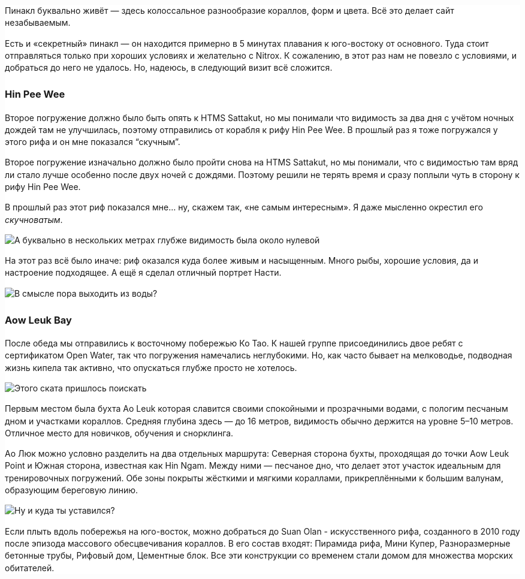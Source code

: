 Пинакл буквально живёт — здесь колоссальное разнообразие кораллов, форм и цвета. Всё это делает сайт незабываемым.

Есть и «секретный» пинакл — он находится примерно в 5 минутах плавания к юго-востоку от основного. Туда стоит отправляться только при хороших условиях и желательно с Nitrox. К сожалению, в этот раз нам не повезло с условиями, и добраться до него не удалось. Но, надеюсь, в следующий визит всё сложится.

<YouTube id="ITic9oc_VoU" />

### Hin Pee Wee

Второе погружение должно было быть опять к HTMS Sattakut, но мы понимали что видимость за два дня с учётом ночных дождей там не улучшилась, поэтому отправились от корабля к рифу Hin Pee Wee. В прошлый раз я тоже погружался у этого рифа и он мне показался “скучным”.

Второе погружение изначально должно было пройти снова на HTMS Sattakut, но мы понимали, что с видимостью там вряд ли стало лучше особенно после двух ночей с дождями. Поэтому решили не терять время и сразу поплыли чуть в сторону к рифу Hin Pee Wee.

В прошлый раз этот риф показался мне… ну, скажем так, «не самым интересным». Я даже мысленно окрестил его *скучноватым*.

![](https://res.cloudinary.com/dkm2zslzr/image/upload/v1746178887/Hin_Pee_Wee_drr96y.png "А буквально в нескольких метрах глубже видимость была около нулевой")

На этот раз всё было иначе: риф оказался куда более живым и насыщенным. Много рыбы, хорошие условия, да и настроение подходящее. А ещё я сделал отличный портрет Насти.

![](https://res.cloudinary.com/dkm2zslzr/image/upload/v1746174030/SW2_tcztrq.png "В смысле пора выходить из воды?")

### Aow Leuk Bay

После обеда мы отправились к восточному побережью Ко Тао. К нашей группе присоединились двое ребят с сертификатом Open Water, так что погружения намечались неглубокими. Но, как часто бывает на мелководье, подводная жизнь кипела так активно, что опускаться глубже просто не хотелось.

![](https://res.cloudinary.com/dkm2zslzr/image/upload/v1746184936/Aow_Leuk_Bay_3_t1pjty.png "Этого ската пришлось поискать")

Первым местом была бухта Ao Leuk которая славится своими спокойными и прозрачными водами, с пологим песчаным дном и участками кораллов. Средняя глубина здесь — до 16 метров, видимость обычно держится на уровне 5–10 метров. Отличное место для новичков, обучения и снорклинга.

Ао Люк можно условно разделить на два отдельных маршрута: Северная сторона бухты, проходящая до точки Aow Leuk Point и Южная сторона, известная как Hin Ngam. Между ними — песчаное дно, что делает этот участок идеальным для тренировочных погружений. Обе зоны покрыты жёсткими и мягкими кораллами, прикреплёнными к большим валунам, образующим береговую линию.

![](https://res.cloudinary.com/dkm2zslzr/image/upload/v1746184936/Aow_Leuk_Bay_2_yj0psq.png "Ну и куда ты уставился?")

Если плыть вдоль побережья на юго-восток, можно добраться до Suan Olan  - искусственного рифа, созданного в 2010 году после эпизода массового обесцвечивания кораллов. В его состав входят: Пирамида рифа, Мини Купер, Разноразмерные бетонные трубы, Рифовый дом, Цементные блок.  Все эти конструкции со временем стали домом для множества морских обитателей.

<YouTube id="JvCWbNRtclw" />
